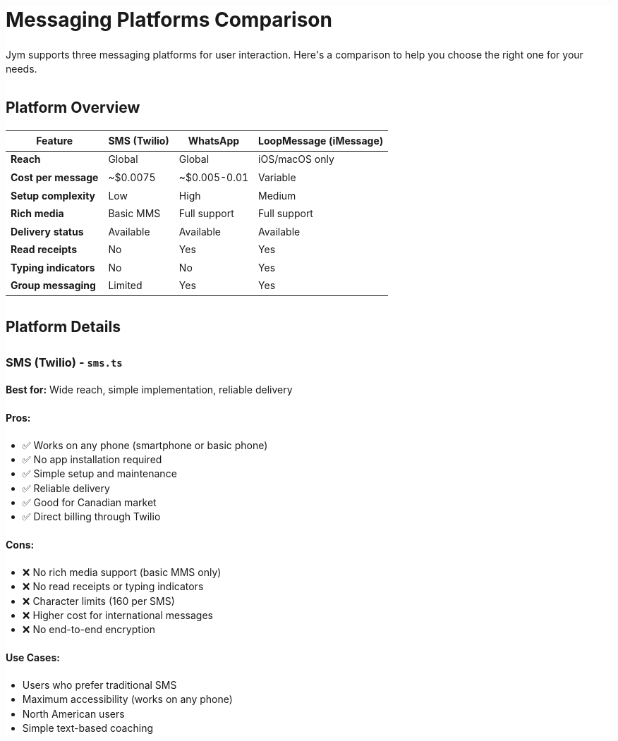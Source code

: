 # Messaging Platforms Comparison

Jym supports three messaging platforms for user interaction. Here's a comparison to help you choose the right one for your needs.

## Platform Overview

| Feature               | SMS (Twilio) | WhatsApp     | LoopMessage (iMessage) |
| --------------------- | ------------ | ------------ | ---------------------- |
| **Reach**             | Global       | Global       | iOS/macOS only         |
| **Cost per message**  | ~$0.0075     | ~$0.005-0.01 | Variable               |
| **Setup complexity**  | Low          | High         | Medium                 |
| **Rich media**        | Basic MMS    | Full support | Full support           |
| **Delivery status**   | Available    | Available    | Available              |
| **Read receipts**     | No           | Yes          | Yes                    |
| **Typing indicators** | No           | No           | Yes                    |
| **Group messaging**   | Limited      | Yes          | Yes                    |

## Platform Details

### SMS (Twilio) - `sms.ts`

**Best for:** Wide reach, simple implementation, reliable delivery

#### Pros:

- ✅ Works on any phone (smartphone or basic phone)
- ✅ No app installation required
- ✅ Simple setup and maintenance
- ✅ Reliable delivery
- ✅ Good for Canadian market
- ✅ Direct billing through Twilio

#### Cons:

- ❌ No rich media support (basic MMS only)
- ❌ No read receipts or typing indicators
- ❌ Character limits (160 per SMS)
- ❌ Higher cost for international messages
- ❌ No end-to-end encryption

#### Use Cases:

- Users who prefer traditional SMS
- Maximum accessibility (works on any phone)
- North American users
- Simple text-based coaching
